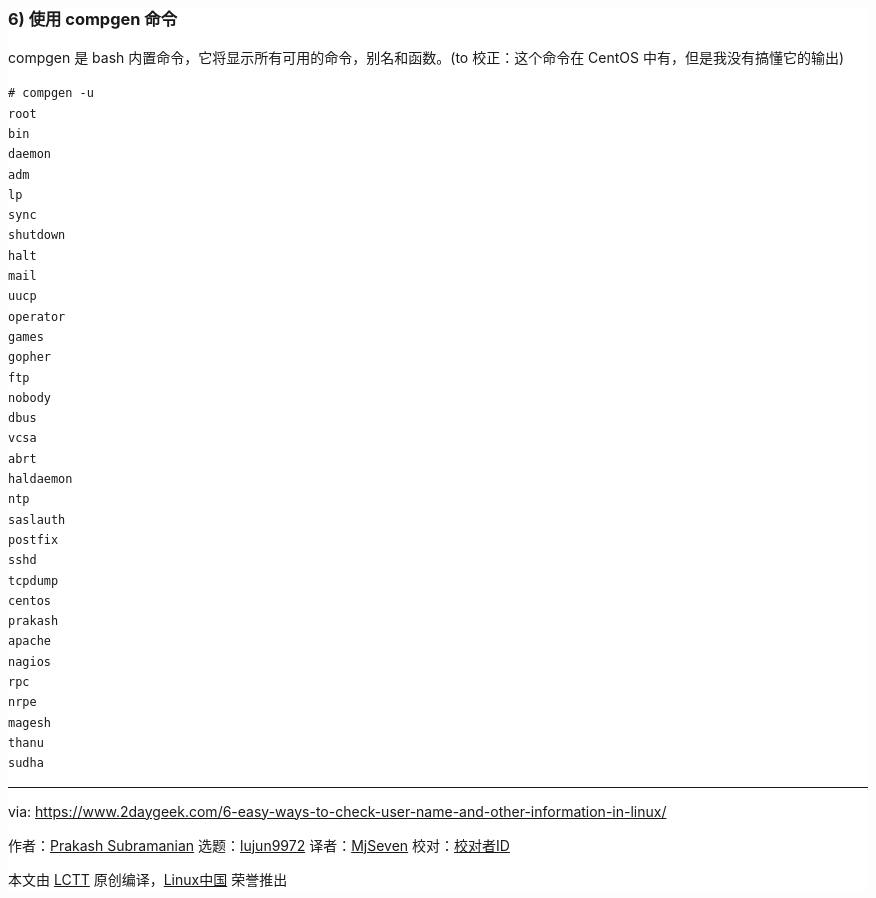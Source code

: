 ### 6) 使用 compgen 命令

compgen 是 bash 内置命令，它将显示所有可用的命令，别名和函数。(to 校正：这个命令在 CentOS 中有，但是我没有搞懂它的输出)
```
# compgen -u
root
bin
daemon
adm
lp
sync
shutdown
halt
mail
uucp
operator
games
gopher
ftp
nobody
dbus
vcsa
abrt
haldaemon
ntp
saslauth
postfix
sshd
tcpdump
centos
prakash
apache
nagios
rpc
nrpe
magesh
thanu
sudha

```

--------------------------------------------------------------------------------

via: https://www.2daygeek.com/6-easy-ways-to-check-user-name-and-other-information-in-linux/

作者：[Prakash Subramanian][a]
选题：[lujun9972](https://github.com/lujun9972)
译者：[MjSeven](https://github.com/MjSeven)
校对：[校对者ID](https://github.com/校对者ID)

本文由 [LCTT](https://github.com/LCTT/TranslateProject) 原创编译，[Linux中国](https://linux.cn/) 荣誉推出

[a]:https://www.2daygeek.com/author/prakash/
[1]:https://www.2daygeek.com/how-to-check-user-created-date-on-linux/
[2]:https://www.2daygeek.com/how-to-check-which-groups-a-user-belongs-to-on-linux/
[3]:https://www.2daygeek.com/how-to-force-user-to-change-password-on-next-login-in-linux/
